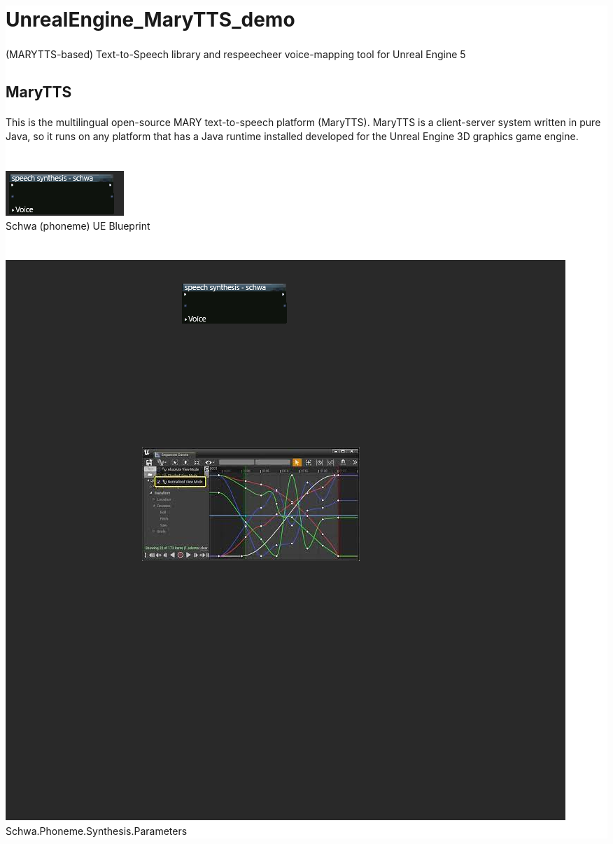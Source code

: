 # UnrealEngine_MaryTTS_demo
(MARYTTS-based) Text-to-Speech library and respeecheer voice-mapping tool for Unreal Engine 5

## MaryTTS

This is the multilingual open-source MARY text-to-speech platform (MaryTTS).
MaryTTS is a client-server system written in pure Java, so it runs on any platform that has a Java runtime installed developed for the Unreal Engine 3D graphics game engine.

<img title='Schwa (phoneme) UE Blueprint' style='margin-top:24px;' alt='Schwa (phoneme) UE Blueprint' src='IMG/Schwa.Phoneme.BP.PNG'/><br>
<span>Schwa (phoneme) UE Blueprint</span>

<img title='Schwa.Phoneme.Synthesis.Parameters' style='margin-top:24px;' alt='Schwa.Phoneme.Synthesis.Parameters' src='IMG/Phoneme.Synthesis.Parameters.Screen.BP.png'/><br>
<span>Schwa.Phoneme.Synthesis.Parameters</span>
